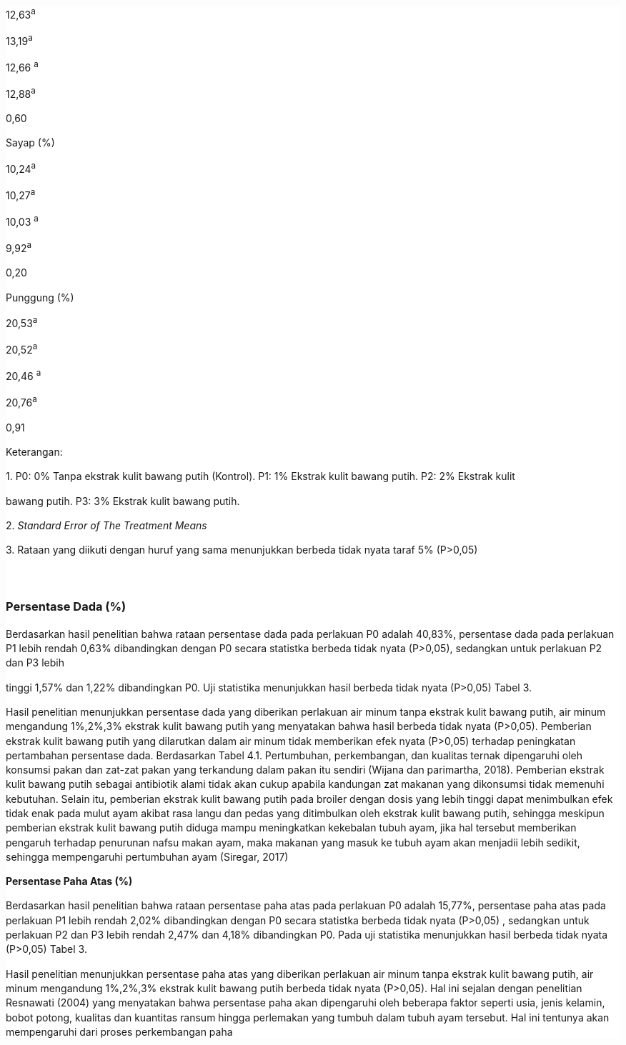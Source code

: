 <p><span class="font8">12,63<sup>a</sup></span></p></td><td style="vertical-align:middle;">
<p><span class="font8">13,19<sup>a</sup></span></p></td><td style="vertical-align:middle;">
<p><span class="font8">12,66 <sup>a</sup></span></p></td><td style="vertical-align:middle;">
<p><span class="font8">12,88<sup>a</sup></span></p></td><td style="vertical-align:middle;">
<p><span class="font8">0,60</span></p></td></tr>
<tr><td style="vertical-align:middle;">
<p><span class="font8">Sayap (%)</span></p></td><td style="vertical-align:middle;">
<p><span class="font8">10,24<sup>a</sup></span></p></td><td style="vertical-align:middle;">
<p><span class="font8">10,27<sup>a</sup></span></p></td><td style="vertical-align:middle;">
<p><span class="font8">10,03 <sup>a</sup></span></p></td><td style="vertical-align:middle;">
<p><span class="font8">9,92<sup>a</sup></span></p></td><td style="vertical-align:middle;">
<p><span class="font8">0,20</span></p></td></tr>
<tr><td style="vertical-align:bottom;">
<p><span class="font8">Punggung (%)</span></p></td><td style="vertical-align:bottom;">
<p><span class="font8">20,53<sup>a</sup></span></p></td><td style="vertical-align:bottom;">
<p><span class="font8">20,52<sup>a</sup></span></p></td><td style="vertical-align:bottom;">
<p><span class="font8">20,46 <sup>a</sup></span></p></td><td style="vertical-align:bottom;">
<p><span class="font8">20,76<sup>a</sup></span></p></td><td style="vertical-align:bottom;">
<p><span class="font8">0,91</span></p></td></tr>
</table>
<p><span class="font6">Keterangan:</span></p>
<p><span class="font6">1. P0: 0% Tanpa ekstrak kulit bawang putih (Kontrol). P1: 1% Ekstrak kulit bawang putih. P2: 2% Ekstrak kulit</span></p>
<p><span class="font6">bawang putih. P3: 3% Ekstrak kulit bawang putih.</span></p>
<p><span class="font6">2. </span><span class="font6" style="font-style:italic;">Standard Error of The Treatment Means</span></p>
<p><span class="font6">3. Rataan yang diikuti dengan huruf yang sama menunjukkan berbeda tidak nyata taraf 5% (P&gt;0,05)</span></p>
</div><br clear="all">
<h3><a name="bookmark41"></a><span class="font8" style="font-weight:bold;"><a name="bookmark42"></a>Persentase Dada (%)</span></h3>
<p><span class="font8">Berdasarkan hasil penelitian bahwa rataan persentase dada pada perlakuan P0 adalah 40,83%, persentase dada pada perlakuan P1 lebih rendah 0,63% dibandingkan dengan P0 secara statistka berbeda tidak nyata (P&gt;0,05), sedangkan untuk perlakuan P2 dan P3 lebih</span></p>
<p><span class="font8">tinggi 1,57% dan 1,22% dibandingkan P0. Uji statistika menunjukkan hasil berbeda tidak nyata (P&gt;0,05) Tabel 3.</span></p>
<p><span class="font8">Hasil penelitian menunjukkan persentase dada yang diberikan perlakuan air minum tanpa ekstrak kulit bawang putih, air minum mengandung 1%,2%,3% ekstrak kulit bawang putih yang menyatakan bahwa hasil berbeda tidak nyata (P&gt;0,05). Pemberian ekstrak kulit bawang putih yang dilarutkan dalam air minum tidak memberikan efek nyata (P&gt;0,05) terhadap peningkatan pertambahan persentase dada. Berdasarkan Tabel 4.1. Pertumbuhan, perkembangan, dan kualitas ternak dipengaruhi oleh konsumsi pakan dan zat-zat pakan yang terkandung dalam pakan itu sendiri (Wijana dan parimartha, 2018). Pemberian ekstrak kulit bawang putih sebagai antibiotik alami tidak akan cukup apabila kandungan zat makanan yang dikonsumsi tidak memenuhi kebutuhan. Selain itu, pemberian ekstrak kulit bawang putih pada broiler dengan dosis yang lebih tinggi dapat menimbulkan efek tidak enak pada mulut ayam akibat rasa langu dan pedas yang ditimbulkan oleh ekstrak kulit bawang putih, sehingga meskipun pemberian ekstrak kulit bawang putih diduga mampu meningkatkan kekebalan tubuh ayam, jika hal tersebut memberikan pengaruh terhadap penurunan nafsu makan ayam, maka makanan yang masuk ke tubuh ayam akan menjadii lebih sedikit, sehingga mempengaruhi pertumbuhan ayam (Siregar, 2017)</span></p>
<p><span class="font8" style="font-weight:bold;">Persentase Paha Atas (%)</span></p>
<p><span class="font8">Berdasarkan hasil penelitian bahwa rataan persentase paha atas pada perlakuan P0 adalah 15,77%, persentase paha atas pada perlakuan P1 lebih rendah 2,02% dibandingkan dengan P0 secara statistka berbeda tidak nyata (P&gt;0,05) , sedangkan untuk perlakuan P2 dan P3 lebih rendah 2,47% dan 4,18% dibandingkan P0. Pada uji statistika menunjukkan hasil berbeda tidak nyata (P&gt;0,05) Tabel 3.</span></p>
<p><span class="font8">Hasil penelitian menunjukkan persentase paha atas yang diberikan perlakuan air minum tanpa ekstrak kulit bawang putih, air minum mengandung 1%,2%,3% ekstrak kulit bawang putih berbeda tidak nyata (P&gt;0,05). Hal ini sejalan dengan penelitian Resnawati (2004) yang menyatakan bahwa persentase paha akan dipengaruhi oleh beberapa faktor seperti usia, jenis kelamin, bobot potong, kualitas dan kuantitas ransum hingga perlemakan yang tumbuh dalam tubuh ayam tersebut. Hal ini tentunya akan mempengaruhi dari proses perkembangan paha</span></p>